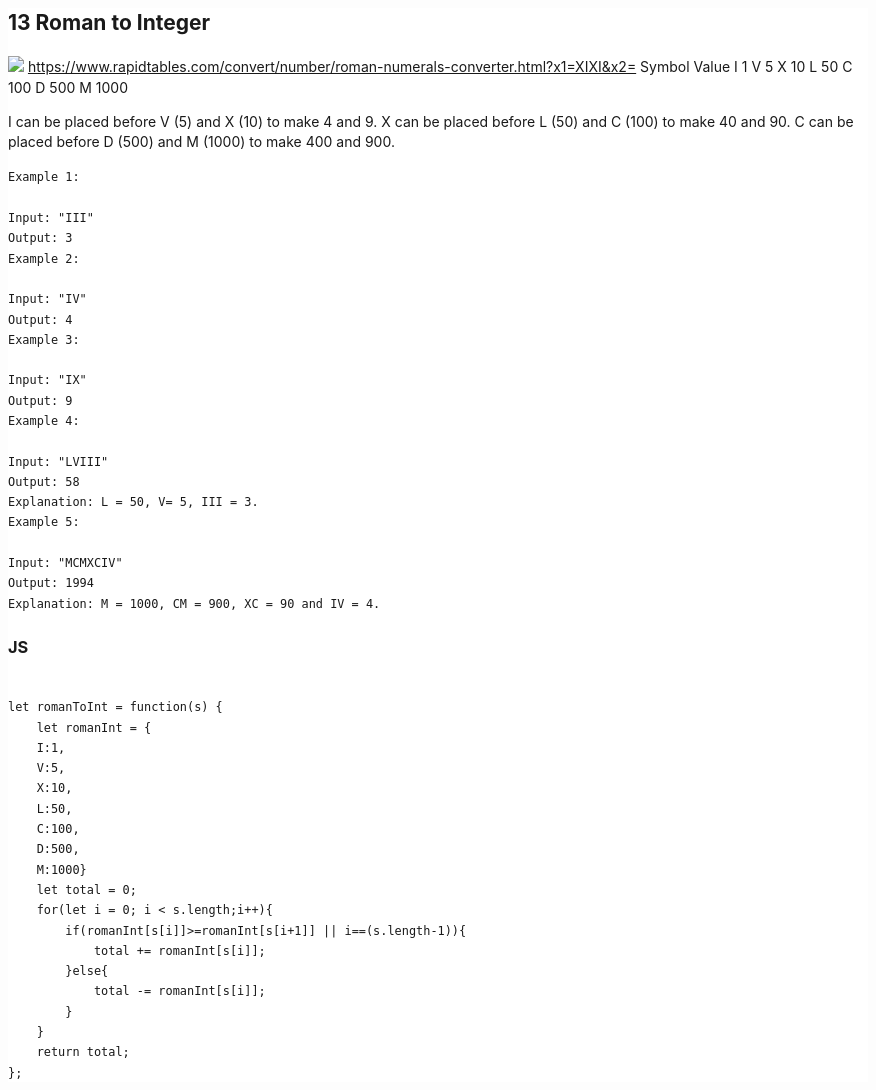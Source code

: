 ## 13	Roman to Integer
![](https://i.imgur.com/SdBI5jV.png)
https://www.rapidtables.com/convert/number/roman-numerals-converter.html?x1=XIXI&x2=
Symbol       Value
I             1
V             5
X             10
L             50
C             100
D             500
M             1000

I can be placed before V (5) and X (10) to make 4 and 9. 
X can be placed before L (50) and C (100) to make 40 and 90. 
C can be placed before D (500) and M (1000) to make 400 and 900.
```txt=
Example 1:

Input: "III"
Output: 3
Example 2:

Input: "IV"
Output: 4
Example 3:

Input: "IX"
Output: 9
Example 4:

Input: "LVIII"
Output: 58
Explanation: L = 50, V= 5, III = 3.
Example 5:

Input: "MCMXCIV"
Output: 1994
Explanation: M = 1000, CM = 900, XC = 90 and IV = 4.
```
### JS
```javascript=

let romanToInt = function(s) {
    let romanInt = {
    I:1,             
    V:5,
    X:10,
    L:50,
    C:100,
    D:500,
    M:1000}
    let total = 0; 
    for(let i = 0; i < s.length;i++){
        if(romanInt[s[i]]>=romanInt[s[i+1]] || i==(s.length-1)){
            total += romanInt[s[i]];
        }else{
            total -= romanInt[s[i]];
        }
    }
    return total;
};

```